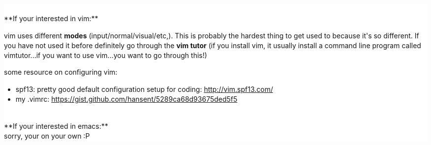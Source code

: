 
<br/>
**If your interested in vim:**<br/>

vim uses different **modes** (input/normal/visual/etc,).  This is probably the hardest thing to get used to because it's so different.  If you have not used it before definitely go through the **vim tutor** (if you install vim, it usually install a command line program called vimtutor...if you want to use vim...you want to go through this!)

some resource on configuring vim:
- spf13:  pretty good default configuration setup for coding: http://vim.spf13.com/
- my .vimrc: https://gist.github.com/hansent/5289ca68d93675ded5f5

<br/>
**If your interested in emacs:**<br/>
sorry, your on your own :P
